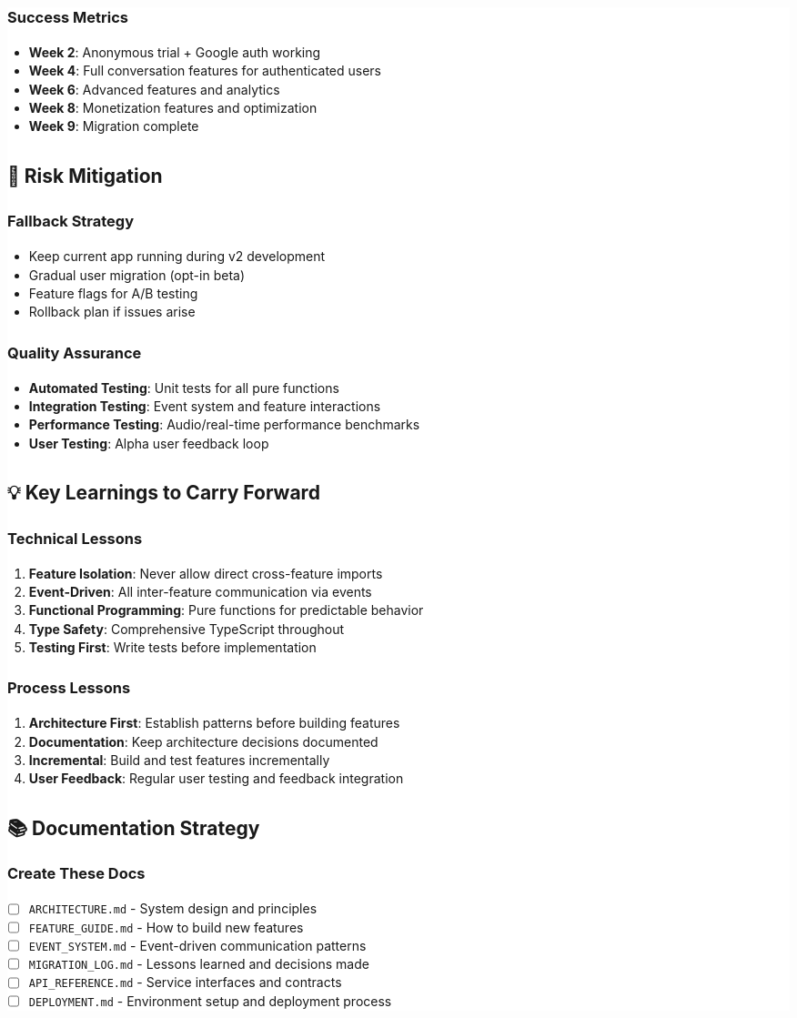 ### Success Metrics

- **Week 2**: Anonymous trial + Google auth working
- **Week 4**: Full conversation features for authenticated users
- **Week 6**: Advanced features and analytics
- **Week 8**: Monetization features and optimization
- **Week 9**: Migration complete

## 🔄 Risk Mitigation

### Fallback Strategy

- Keep current app running during v2 development
- Gradual user migration (opt-in beta)
- Feature flags for A/B testing
- Rollback plan if issues arise

### Quality Assurance

- **Automated Testing**: Unit tests for all pure functions
- **Integration Testing**: Event system and feature interactions
- **Performance Testing**: Audio/real-time performance benchmarks
- **User Testing**: Alpha user feedback loop

## 💡 Key Learnings to Carry Forward

### Technical Lessons

1. **Feature Isolation**: Never allow direct cross-feature imports
2. **Event-Driven**: All inter-feature communication via events
3. **Functional Programming**: Pure functions for predictable behavior
4. **Type Safety**: Comprehensive TypeScript throughout
5. **Testing First**: Write tests before implementation

### Process Lessons

1. **Architecture First**: Establish patterns before building features
2. **Documentation**: Keep architecture decisions documented
3. **Incremental**: Build and test features incrementally
4. **User Feedback**: Regular user testing and feedback integration

## 📚 Documentation Strategy

### Create These Docs

- [ ] `ARCHITECTURE.md` - System design and principles
- [ ] `FEATURE_GUIDE.md` - How to build new features
- [ ] `EVENT_SYSTEM.md` - Event-driven communication patterns
- [ ] `MIGRATION_LOG.md` - Lessons learned and decisions made
- [ ] `API_REFERENCE.md` - Service interfaces and contracts
- [ ] `DEPLOYMENT.md` - Environment setup and deployment process
